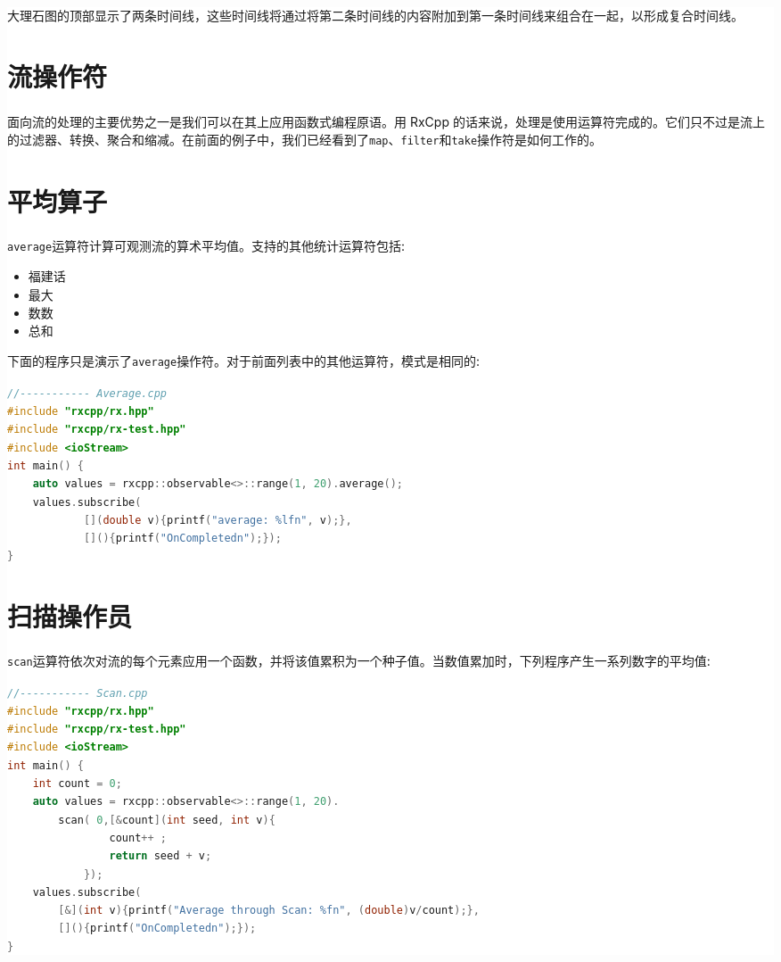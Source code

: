 大理石图的顶部显示了两条时间线，这些时间线将通过将第二条时间线的内容附加到第一条时间线来组合在一起，以形成复合时间线。

# 流操作符

面向流的处理的主要优势之一是我们可以在其上应用函数式编程原语。用 RxCpp 的话来说，处理是使用运算符完成的。它们只不过是流上的过滤器、转换、聚合和缩减。在前面的例子中，我们已经看到了`map`、`filter`和`take`操作符是如何工作的。

# 平均算子

`average`运算符计算可观测流的算术平均值。支持的其他统计运算符包括:

*   福建话
*   最大
*   数数
*   总和

下面的程序只是演示了`average`操作符。对于前面列表中的其他运算符，模式是相同的:

```cpp
//----------- Average.cpp 
#include "rxcpp/rx.hpp" 
#include "rxcpp/rx-test.hpp" 
#include <ioStream> 
int main() { 
    auto values = rxcpp::observable<>::range(1, 20).average(); 
    values.subscribe( 
            [](double v){printf("average: %lfn", v);}, 
            [](){printf("OnCompletedn");}); 
} 
```

# 扫描操作员

`scan`运算符依次对流的每个元素应用一个函数，并将该值累积为一个种子值。当数值累加时，下列程序产生一系列数字的平均值:

```cpp
//----------- Scan.cpp 
#include "rxcpp/rx.hpp" 
#include "rxcpp/rx-test.hpp" 
#include <ioStream> 
int main() { 
    int count = 0; 
    auto values = rxcpp::observable<>::range(1, 20). 
        scan( 0,[&count](int seed, int v){ 
                count++ ; 
                return seed + v; 
            }); 
    values.subscribe( 
        [&](int v){printf("Average through Scan: %fn", (double)v/count);}, 
        [](){printf("OnCompletedn");}); 
} 
```
